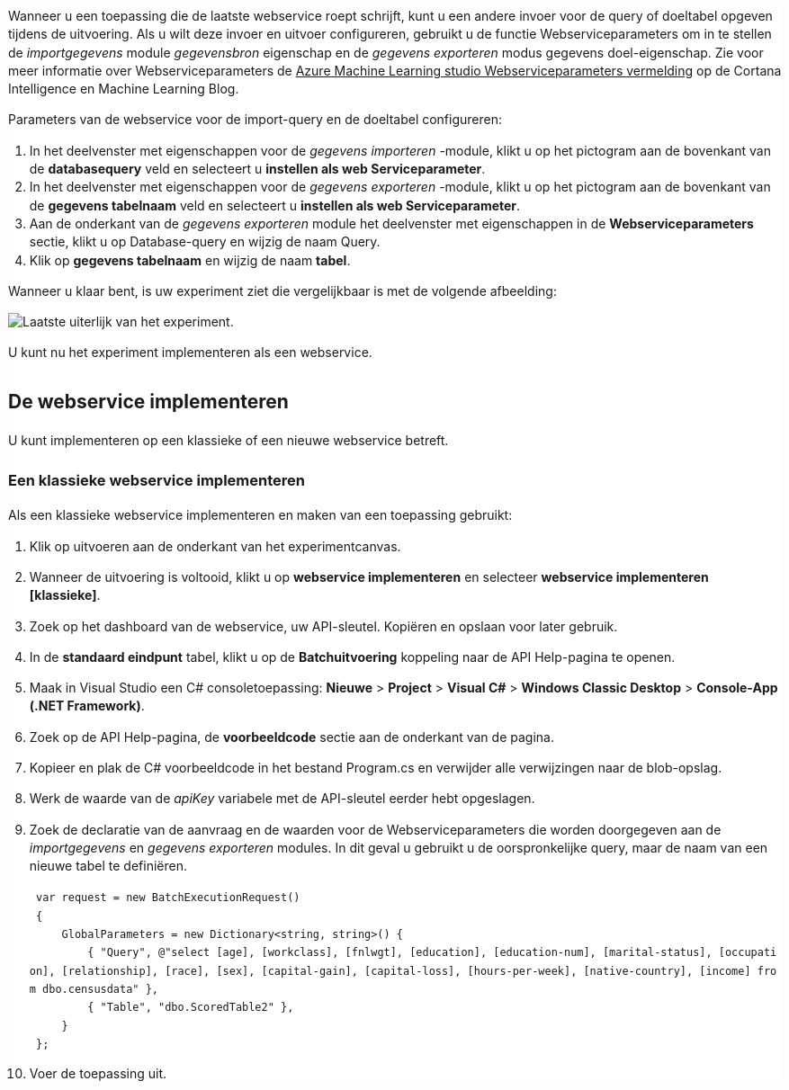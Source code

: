 Wanneer u een toepassing die de laatste webservice roept schrijft, kunt u een andere invoer voor de query of doeltabel opgeven tijdens de uitvoering. Als u wilt deze invoer en uitvoer configureren, gebruikt u de functie Webserviceparameters om in te stellen de *importgegevens* module *gegevensbron* eigenschap en de *gegevens exporteren* modus gegevens doel-eigenschap.  Zie voor meer informatie over Webserviceparameters de [Azure Machine Learning studio Webserviceparameters vermelding](https://blogs.technet.microsoft.com/machinelearning/2014/11/25/azureml-web-service-parameters/) op de Cortana Intelligence en Machine Learning Blog.

Parameters van de webservice voor de import-query en de doeltabel configureren:

1. In het deelvenster met eigenschappen voor de *gegevens importeren* -module, klikt u op het pictogram aan de bovenkant van de **databasequery** veld en selecteert u **instellen als web Serviceparameter**.
2. In het deelvenster met eigenschappen voor de *gegevens exporteren* -module, klikt u op het pictogram aan de bovenkant van de **gegevens tabelnaam** veld en selecteert u **instellen als web Serviceparameter**.
3. Aan de onderkant van de *gegevens exporteren* module het deelvenster met eigenschappen in de **Webserviceparameters** sectie, klikt u op Database-query en wijzig de naam Query.
4. Klik op **gegevens tabelnaam** en wijzig de naam **tabel**.

Wanneer u klaar bent, is uw experiment ziet die vergelijkbaar is met de volgende afbeelding:

![Laatste uiterlijk van het experiment.](./media/web-services-that-use-import-export-modules/experiment-with-import-data-added.png)

U kunt nu het experiment implementeren als een webservice.

## <a name="deploy-the-web-service"></a>De webservice implementeren
U kunt implementeren op een klassieke of een nieuwe webservice betreft.

### <a name="deploy-a-classic-web-service"></a>Een klassieke webservice implementeren
Als een klassieke webservice implementeren en maken van een toepassing gebruikt:

1. Klik op uitvoeren aan de onderkant van het experimentcanvas.
2. Wanneer de uitvoering is voltooid, klikt u op **webservice implementeren** en selecteer **webservice implementeren [klassieke]**.
3. Zoek op het dashboard van de webservice, uw API-sleutel. Kopiëren en opslaan voor later gebruik.
4. In de **standaard eindpunt** tabel, klikt u op de **Batchuitvoering** koppeling naar de API Help-pagina te openen.
5. Maak in Visual Studio een C# consoletoepassing: **Nieuwe** > **Project** > **Visual C#**   >  **Windows Classic Desktop**  >   **Console-App (.NET Framework)**.
6. Zoek op de API Help-pagina, de **voorbeeldcode** sectie aan de onderkant van de pagina.
7. Kopieer en plak de C# voorbeeldcode in het bestand Program.cs en verwijder alle verwijzingen naar de blob-opslag.
8. Werk de waarde van de *apiKey* variabele met de API-sleutel eerder hebt opgeslagen.
9. Zoek de declaratie van de aanvraag en de waarden voor de Webserviceparameters die worden doorgegeven aan de *importgegevens* en *gegevens exporteren* modules. In dit geval u gebruikt u de oorspronkelijke query, maar de naam van een nieuwe tabel te definiëren.

        var request = new BatchExecutionRequest()
        {
            GlobalParameters = new Dictionary<string, string>() {
                { "Query", @"select [age], [workclass], [fnlwgt], [education], [education-num], [marital-status], [occupation], [relationship], [race], [sex], [capital-gain], [capital-loss], [hours-per-week], [native-country], [income] from dbo.censusdata" },
                { "Table", "dbo.ScoredTable2" },
            }
        };
10. Voer de toepassing uit.
